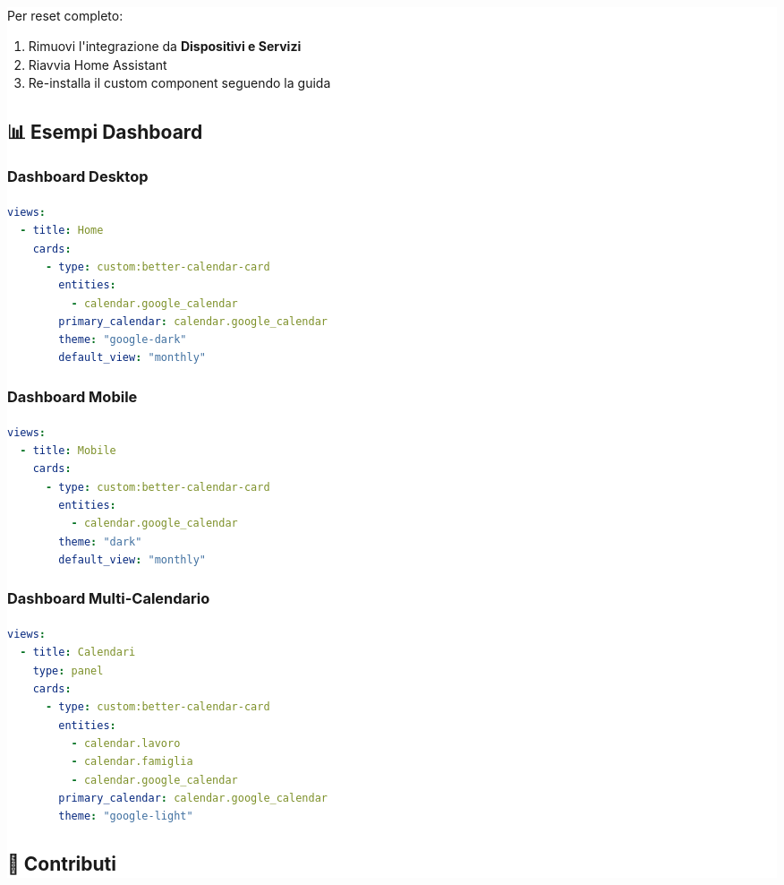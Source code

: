 Per reset completo:

1. Rimuovi l'integrazione da **Dispositivi e Servizi**
2. Riavvia Home Assistant
3. Re-installa il custom component seguendo la guida

## 📊 Esempi Dashboard

### Dashboard Desktop

```yaml
views:
  - title: Home
    cards:
      - type: custom:better-calendar-card
        entities:
          - calendar.google_calendar
        primary_calendar: calendar.google_calendar
        theme: "google-dark"
        default_view: "monthly"
```

### Dashboard Mobile

```yaml
views:
  - title: Mobile
    cards:
      - type: custom:better-calendar-card
        entities:
          - calendar.google_calendar
        theme: "dark"
        default_view: "monthly"
```

### Dashboard Multi-Calendario

```yaml
views:
  - title: Calendari
    type: panel
    cards:
      - type: custom:better-calendar-card
        entities:
          - calendar.lavoro
          - calendar.famiglia
          - calendar.google_calendar
        primary_calendar: calendar.google_calendar
        theme: "google-light"
```

## 🤝 Contributi
